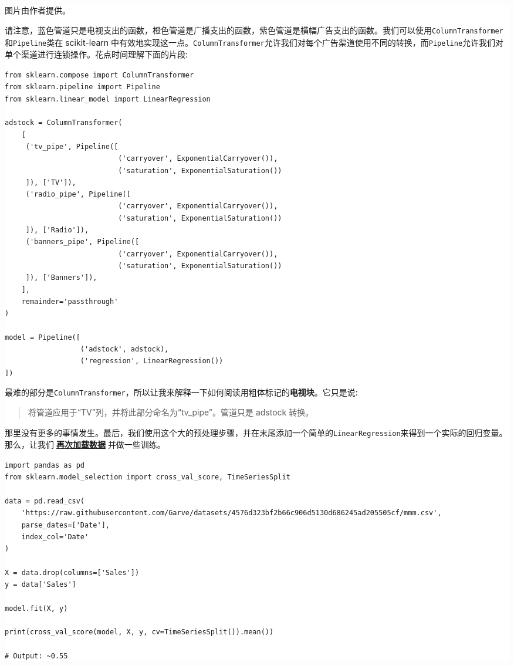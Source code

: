 图片由作者提供。

请注意，蓝色管道只是电视支出的函数，橙色管道是广播支出的函数，紫色管道是横幅广告支出的函数。我们可以使用`ColumnTransformer`和`Pipeline`类在 scikit-learn 中有效地实现这一点。`ColumnTransformer`允许我们对每个广告渠道使用不同的转换，而`Pipeline`允许我们对单个渠道进行连锁操作。花点时间理解下面的片段:

```
from sklearn.compose import ColumnTransformer
from sklearn.pipeline import Pipeline
from sklearn.linear_model import LinearRegression

adstock = ColumnTransformer(
    [
     ('tv_pipe', Pipeline([
                           ('carryover', ExponentialCarryover()),
                           ('saturation', ExponentialSaturation())
     ]), ['TV']),
     ('radio_pipe', Pipeline([
                           ('carryover', ExponentialCarryover()),
                           ('saturation', ExponentialSaturation())
     ]), ['Radio']),
     ('banners_pipe', Pipeline([
                           ('carryover', ExponentialCarryover()),
                           ('saturation', ExponentialSaturation())
     ]), ['Banners']),
    ],
    remainder='passthrough'
)

model = Pipeline([
                  ('adstock', adstock),
                  ('regression', LinearRegression())
])
```

最难的部分是`ColumnTransformer`，所以让我来解释一下如何阅读用粗体标记的**电视块**。它只是说:

> 将管道应用于“TV”列，并将此部分命名为“tv_pipe”。管道只是 adstock 转换。

那里没有更多的事情发生。最后，我们使用这个大的预处理步骤，并在末尾添加一个简单的`LinearRegression`来得到一个实际的回归变量。那么，让我们 [**再次加载数据**](https://github.com/Garve/datasets/blob/4576d323bf2b66c906d5130d686245ad205505cf/mmm.csv) 并做一些训练。

```
import pandas as pd
from sklearn.model_selection import cross_val_score, TimeSeriesSplit

data = pd.read_csv(
    'https://raw.githubusercontent.com/Garve/datasets/4576d323bf2b66c906d5130d686245ad205505cf/mmm.csv',
    parse_dates=['Date'],
    index_col='Date'
)

X = data.drop(columns=['Sales'])
y = data['Sales']

model.fit(X, y)

print(cross_val_score(model, X, y, cv=TimeSeriesSplit()).mean())

# Output: ~0.55
```
